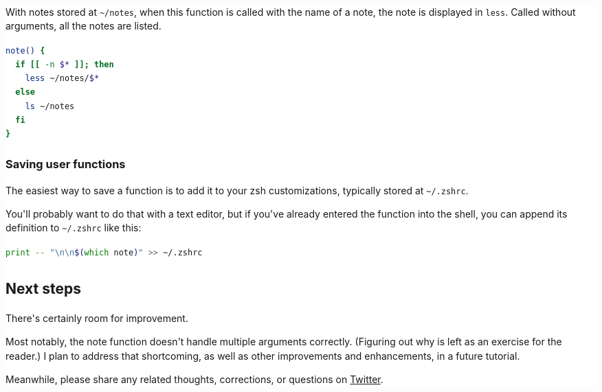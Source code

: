 With notes stored at `~/notes`, when this function is called with the name of a note, the note is displayed in `less`. Called without arguments, all the notes are listed.

```zsh
note() {
  if [[ -n $* ]]; then
    less ~/notes/$*
  else
    ls ~/notes
  fi
}
```


### Saving user functions

The easiest way to save a function is to add it to your zsh customizations, typically stored at `~/.zshrc`.

You'll probably want to do that with a text editor, but if you've already entered the function into the shell, you can append its definition to `~/.zshrc` like this:

```zsh
print -- "\n\n$(which note)" >> ~/.zshrc
```


## Next steps

There's certainly room for improvement.

Most notably, the note function doesn't handle multiple arguments correctly. (Figuring out why is left as an exercise for the reader.) I plan to address that shortcoming, as well as other improvements and enhancements, in a future tutorial.

Meanwhile, please share any related thoughts, corrections, or questions on [Twitter](https://twitter.com/postgresqlstan).
